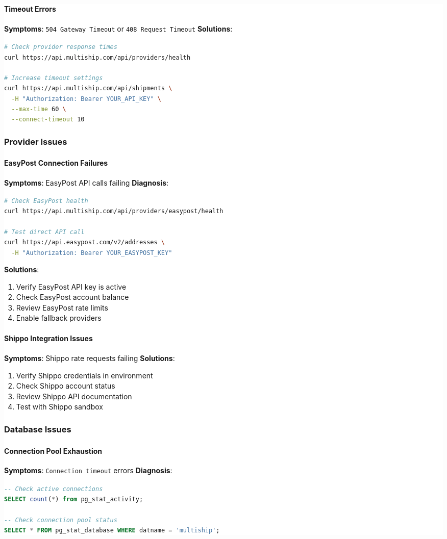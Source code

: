 #### Timeout Errors
**Symptoms**: `504 Gateway Timeout` or `408 Request Timeout`
**Solutions**:
```bash
# Check provider response times
curl https://api.multiship.com/api/providers/health

# Increase timeout settings
curl https://api.multiship.com/api/shipments \
  -H "Authorization: Bearer YOUR_API_KEY" \
  --max-time 60 \
  --connect-timeout 10
```

### Provider Issues

#### EasyPost Connection Failures
**Symptoms**: EasyPost API calls failing
**Diagnosis**:
```bash
# Check EasyPost health
curl https://api.multiship.com/api/providers/easypost/health

# Test direct API call
curl https://api.easypost.com/v2/addresses \
  -H "Authorization: Bearer YOUR_EASYPOST_KEY"
```

**Solutions**:
1. Verify EasyPost API key is active
2. Check EasyPost account balance
3. Review EasyPost rate limits
4. Enable fallback providers

#### Shippo Integration Issues
**Symptoms**: Shippo rate requests failing
**Solutions**:
1. Verify Shippo credentials in environment
2. Check Shippo account status
3. Review Shippo API documentation
4. Test with Shippo sandbox

### Database Issues

#### Connection Pool Exhaustion
**Symptoms**: `Connection timeout` errors
**Diagnosis**:
```sql
-- Check active connections
SELECT count(*) from pg_stat_activity;

-- Check connection pool status
SELECT * FROM pg_stat_database WHERE datname = 'multiship';
```
